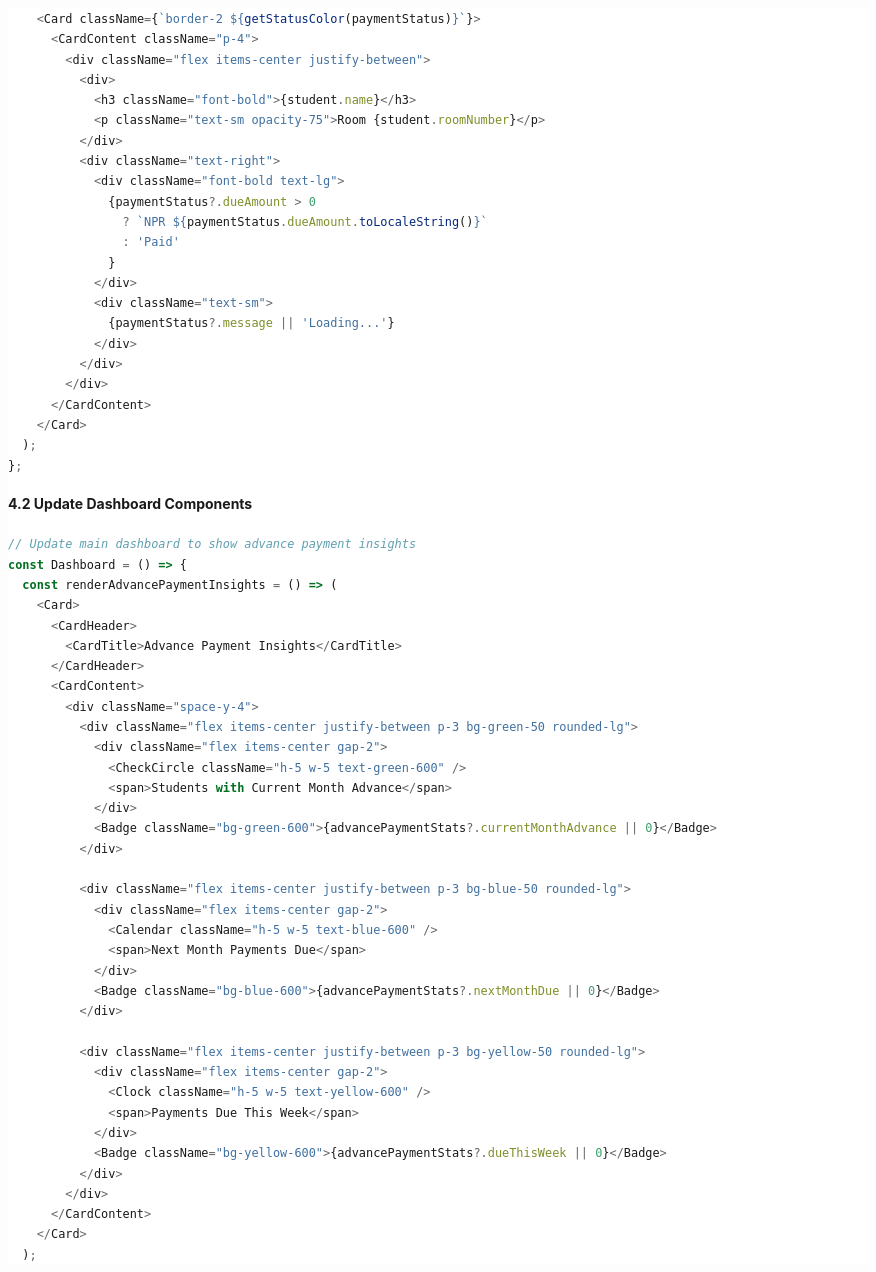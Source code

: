 ```typescript
    <Card className={`border-2 ${getStatusColor(paymentStatus)}`}>
      <CardContent className="p-4">
        <div className="flex items-center justify-between">
          <div>
            <h3 className="font-bold">{student.name}</h3>
            <p className="text-sm opacity-75">Room {student.roomNumber}</p>
          </div>
          <div className="text-right">
            <div className="font-bold text-lg">
              {paymentStatus?.dueAmount > 0 
                ? `NPR ${paymentStatus.dueAmount.toLocaleString()}`
                : 'Paid'
              }
            </div>
            <div className="text-sm">
              {paymentStatus?.message || 'Loading...'}
            </div>
          </div>
        </div>
      </CardContent>
    </Card>
  );
};
```

#### **4.2 Update Dashboard Components**
```typescript
// Update main dashboard to show advance payment insights
const Dashboard = () => {
  const renderAdvancePaymentInsights = () => (
    <Card>
      <CardHeader>
        <CardTitle>Advance Payment Insights</CardTitle>
      </CardHeader>
      <CardContent>
        <div className="space-y-4">
          <div className="flex items-center justify-between p-3 bg-green-50 rounded-lg">
            <div className="flex items-center gap-2">
              <CheckCircle className="h-5 w-5 text-green-600" />
              <span>Students with Current Month Advance</span>
            </div>
            <Badge className="bg-green-600">{advancePaymentStats?.currentMonthAdvance || 0}</Badge>
          </div>
          
          <div className="flex items-center justify-between p-3 bg-blue-50 rounded-lg">
            <div className="flex items-center gap-2">
              <Calendar className="h-5 w-5 text-blue-600" />
              <span>Next Month Payments Due</span>
            </div>
            <Badge className="bg-blue-600">{advancePaymentStats?.nextMonthDue || 0}</Badge>
          </div>
          
          <div className="flex items-center justify-between p-3 bg-yellow-50 rounded-lg">
            <div className="flex items-center gap-2">
              <Clock className="h-5 w-5 text-yellow-600" />
              <span>Payments Due This Week</span>
            </div>
            <Badge className="bg-yellow-600">{advancePaymentStats?.dueThisWeek || 0}</Badge>
          </div>
        </div>
      </CardContent>
    </Card>
  );
```